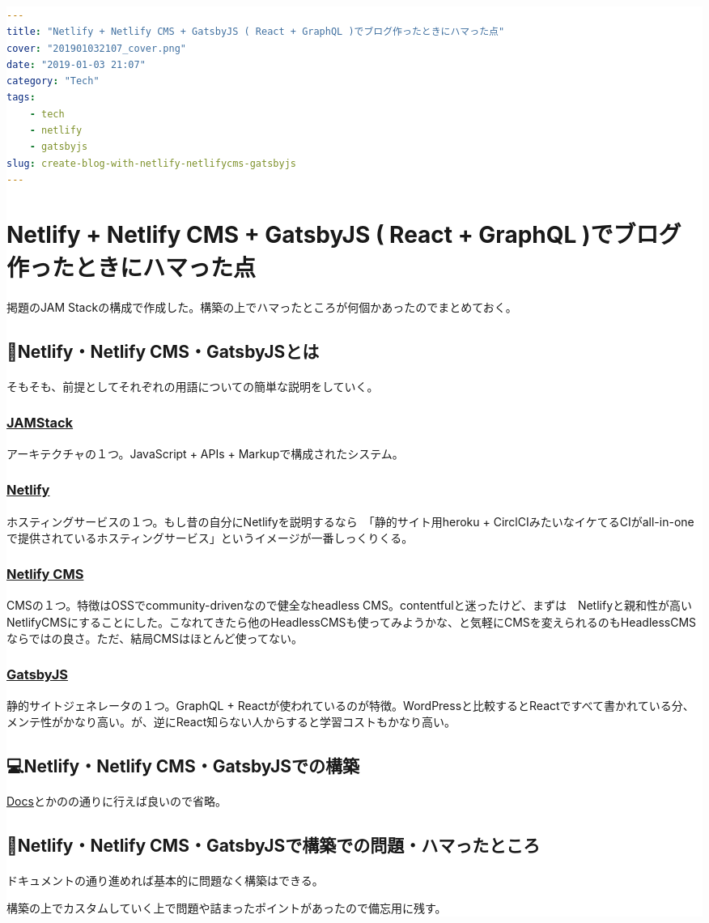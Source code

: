 ```yaml
---
title: "Netlify + Netlify CMS + GatsbyJS ( React + GraphQL )でブログ作ったときにハマった点"
cover: "201901032107_cover.png"
date: "2019-01-03 21:07"
category: "Tech"
tags:
    - tech
    - netlify
    - gatsbyjs
slug: create-blog-with-netlify-netlifycms-gatsbyjs
---
```


# Netlify + Netlify CMS + GatsbyJS ( React + GraphQL )でブログ作ったときにハマった点

掲題のJAM Stackの構成で作成した。構築の上でハマったところが何個かあったのでまとめておく。

## 🚀Netlify・Netlify CMS・GatsbyJSとは

そもそも、前提としてそれぞれの用語についての簡単な説明をしていく。

### [JAMStack](https://jamstack.org/)

アーキテクチャの１つ。JavaScript + APIs + Markupで構成されたシステム。

### [Netlify](https://www.netlify.com/)

ホスティングサービスの１つ。もし昔の自分にNetlifyを説明するなら　「静的サイト用heroku + CirclCIみたいなイケてるCIがall-in-oneで提供されているホスティングサービス」というイメージが一番しっくりくる。

### [Netlify CMS](https://www.netlifycms.org/)

CMSの１つ。特徴はOSSでcommunity-drivenなので健全なheadless CMS。contentfulと迷ったけど、まずは　Netlifyと親和性が高いNetlifyCMSにすることにした。こなれてきたら他のHeadlessCMSも使ってみようかな、と気軽にCMSを変えられるのもHeadlessCMSならではの良さ。ただ、結局CMSはほとんど使ってない。

### [GatsbyJS](https://www.gatsbyjs.org/)

静的サイトジェネレータの１つ。GraphQL + Reactが使われているのが特徴。WordPressと比較するとReactですべて書かれている分、メンテ性がかなり高い。が、逆にReact知らない人からすると学習コストもかなり高い。

## 💻Netlify・Netlify CMS・GatsbyJSでの構築

[Docs](https://www.netlify.com/docs/)とかのの通りに行えば良いので省略。

## 🤔Netlify・Netlify CMS・GatsbyJSで構築での問題・ハマったところ

ドキュメントの通り進めれば基本的に問題なく構築はできる。

構築の上でカスタムしていく上で問題や詰まったポイントがあったので備忘用に残す。
